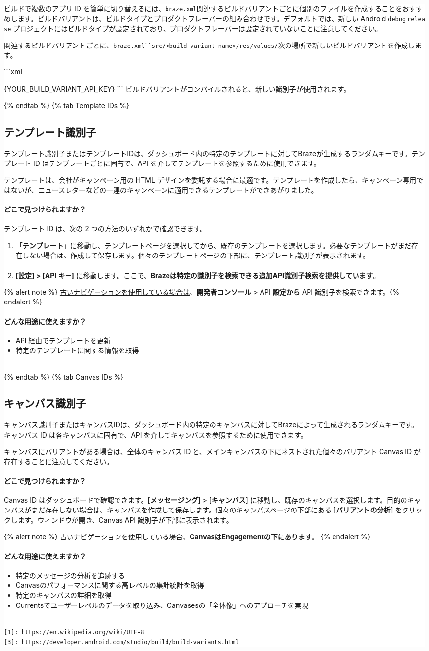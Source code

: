 ビルドで複数のアプリ ID を簡単に切り替えるには、`braze.xml`[関連するビルドバリアントごとに個別のファイルを作成することをおすすめします](https://developer.android.com/studio/build/build-variants.html)。ビルドバリアントは、ビルドタイプとプロダクトフレーバーの組み合わせです。デフォルトでは、新しい Android `debug` `release` プロジェクトにはビルドタイプが設定されており、プロダクトフレーバーは設定されていないことに注意してください。

関連するビルドバリアントごとに、`braze.xml``src/<build variant name>/res/values/`次の場所で新しいビルドバリアントを作成します。

\`\`\`xml
<?xml version="1.0" encoding="utf-8"?>
<resources>
<string name="com_braze_api_key">{YOUR_BUILD_VARIANT_API_KEY}</string>
</resources>
```
ビルドバリアントがコンパイルされると、新しい識別子が使用されます。

{% endtab %}
{% tab Template IDs %}

## テンプレート識別子

[テンプレート識別子またはテンプレートIDは]({{site.baseurl}}/api/endpoints/templates/)、ダッシュボード内の特定のテンプレートに対してBrazeが生成するランダムキーです。テンプレート ID はテンプレートごとに固有で、API を介してテンプレートを参照するために使用できます。 

テンプレートは、会社がキャンペーン用の HTML デザインを委託する場合に最適です。テンプレートを作成したら、キャンペーン専用ではないが、ニュースレターなどの一連のキャンペーンに適用できるテンプレートができあがりました。

#### どこで見つけられますか？
テンプレート ID は、次の 2 つの方法のいずれかで確認できます。

1. 「**テンプレート**」に移動し、テンプレートページを選択してから、既存のテンプレートを選択します。必要なテンプレートがまだ存在しない場合は、作成して保存します。個々のテンプレートページの下部に、テンプレート識別子が表示されます。<br><br>
2. **[設定] > [**API キー**]** に移動します。ここで、**Brazeは特定の識別子を検索できる追加API識別子検索を提供しています**。

{% alert note %}
[古いナビゲーションを使用している場合は]({{site.baseurl}}/navigation)、**開発者コンソール** > API **設定から** API 識別子を検索できます。{% endalert %}

#### どんな用途に使えますか？

- API 経由でテンプレートを更新
- 特定のテンプレートに関する情報を取得

<br>
{% endtab %}
{% tab Canvas IDs %}

## キャンバス識別子

[キャンバス識別子またはキャンバスIDは]({{site.baseurl}}/user_guide/engagement_tools/canvas/)、ダッシュボード内の特定のキャンバスに対してBrazeによって生成されるランダムキーです。キャンバス ID は各キャンバスに固有で、API を介してキャンバスを参照するために使用できます。 

キャンバスにバリアントがある場合は、全体のキャンバス ID と、メインキャンバスの下にネストされた個々のバリアント Canvas ID が存在することに注意してください。 

#### どこで見つけられますか？
Canvas ID はダッシュボードで確認できます。[**メッセージング**] > [**キャンバス**] に移動し、既存のキャンバスを選択します。目的のキャンバスがまだ存在しない場合は、キャンバスを作成して保存します。個々のキャンバスページの下部にある [**バリアントの分析**] をクリックします。ウィンドウが開き、Canvas API 識別子が下部に表示されます。

{% alert note %}
[古いナビゲーションを使用している場合]({{site.baseurl}}/navigation)、****CanvasはEngagementの下にあります****。
{% endalert %}

#### どんな用途に使えますか？
- 特定のメッセージの分析を追跡する
- Canvasのパフォーマンスに関する高レベルの集計統計を取得
- 特定のキャンバスの詳細を取得
- Currentsでユーザーレベルのデータを取り込み、Canvasesの「全体像」へのアプローチを実現
```

[1]: https://en.wikipedia.org/wiki/UTF-8
[3]: https://developer.android.com/studio/build/build-variants.html